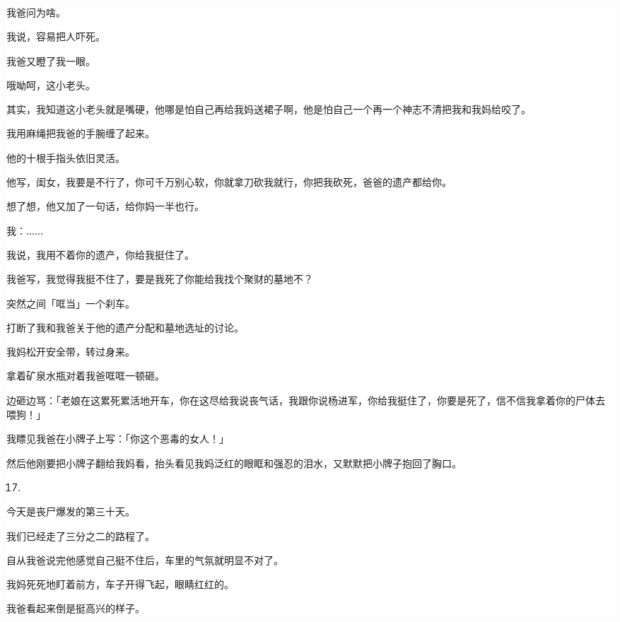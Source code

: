 我爸问为啥。


我说，容易把人吓死。


我爸又瞪了我一眼。


哦呦呵，这小老头。


其实，我知道这小老头就是嘴硬，他哪是怕自己再给我妈送裙子啊，他是怕自己一个再一个神志不清把我和我妈给咬了。


我用麻绳把我爸的手腕缠了起来。


他的十根手指头依旧灵活。


他写，闺女，我要是不行了，你可千万别心软，你就拿刀砍我就行，你把我砍死，爸爸的遗产都给你。


想了想，他又加了一句话，给你妈一半也行。


我：……


我说，我用不着你的遗产，你给我挺住了。


我爸写，我觉得我挺不住了，要是我死了你能给我找个聚财的墓地不？


突然之间「哐当」一个刹车。


打断了我和我爸关于他的遗产分配和墓地选址的讨论。


我妈松开安全带，转过身来。


拿着矿泉水瓶对着我爸哐哐一顿砸。


边砸边骂：「老娘在这累死累活地开车，你在这尽给我说丧气话，我跟你说杨进军，你给我挺住了，你要是死了，信不信我拿着你的尸体去喂狗！」


我瞟见我爸在小牌子上写：「你这个恶毒的女人！」


然后他刚要把小牌子翻给我妈看，抬头看见我妈泛红的眼眶和强忍的泪水，又默默把小牌子抱回了胸口。


17.


今天是丧尸爆发的第三十天。


我们已经走了三分之二的路程了。


自从我爸说完他感觉自己挺不住后，车里的气氛就明显不对了。


我妈死死地盯着前方，车子开得飞起，眼睛红红的。


我爸看起来倒是挺高兴的样子。
